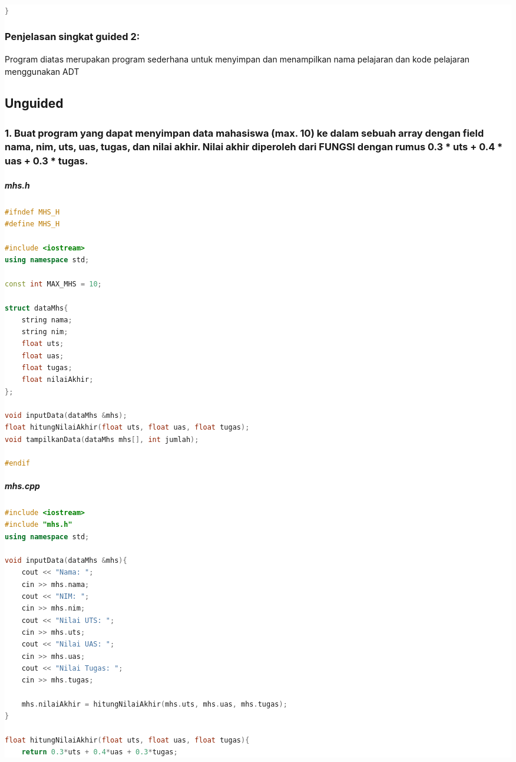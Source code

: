 ```C++
}
```

### Penjelasan singkat guided 2:
Program diatas merupakan program sederhana untuk menyimpan dan menampilkan nama pelajaran dan kode pelajaran menggunakan ADT

## Unguided

### 1. Buat program yang dapat menyimpan data mahasiswa (max. 10) ke dalam sebuah array dengan field nama, nim, uts, uas, tugas, dan nilai akhir. Nilai akhir diperoleh dari FUNGSI dengan rumus 0.3 * uts + 0.4 * uas + 0.3 * tugas.

##### mhs.h
```C++
#ifndef MHS_H
#define MHS_H

#include <iostream>
using namespace std;

const int MAX_MHS = 10;

struct dataMhs{
    string nama;
    string nim;
    float uts;
    float uas;
    float tugas;
    float nilaiAkhir;
};

void inputData(dataMhs &mhs);
float hitungNilaiAkhir(float uts, float uas, float tugas);
void tampilkanData(dataMhs mhs[], int jumlah);

#endif
```

##### mhs.cpp
```C++
#include <iostream>
#include "mhs.h"
using namespace std;

void inputData(dataMhs &mhs){
    cout << "Nama: ";
    cin >> mhs.nama;
    cout << "NIM: ";
    cin >> mhs.nim;
    cout << "Nilai UTS: ";
    cin >> mhs.uts;
    cout << "Nilai UAS: ";
    cin >> mhs.uas;
    cout << "Nilai Tugas: ";
    cin >> mhs.tugas;

    mhs.nilaiAkhir = hitungNilaiAkhir(mhs.uts, mhs.uas, mhs.tugas);
}

float hitungNilaiAkhir(float uts, float uas, float tugas){
    return 0.3*uts + 0.4*uas + 0.3*tugas;
```